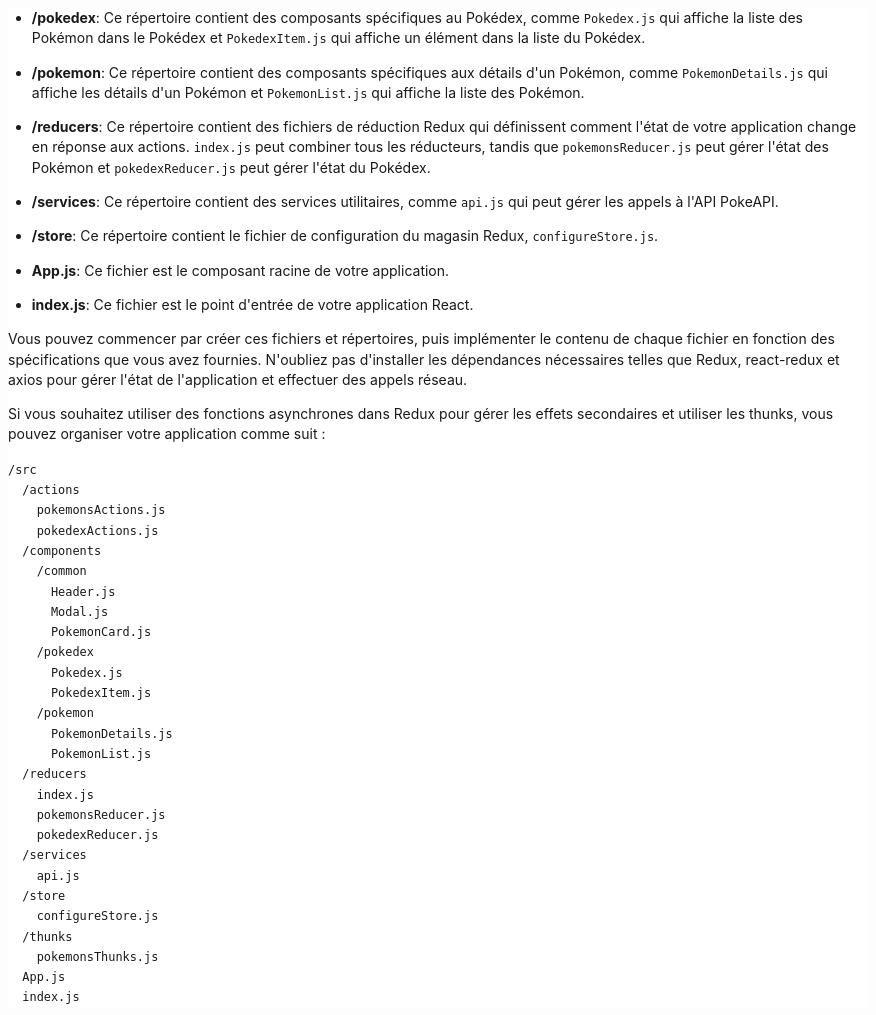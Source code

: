 - **/pokedex**: Ce répertoire contient des composants spécifiques au Pokédex, comme `Pokedex.js` qui affiche la liste des Pokémon dans le Pokédex et `PokedexItem.js` qui affiche un élément dans la liste du Pokédex.

- **/pokemon**: Ce répertoire contient des composants spécifiques aux détails d'un Pokémon, comme `PokemonDetails.js` qui affiche les détails d'un Pokémon et `PokemonList.js` qui affiche la liste des Pokémon.

- **/reducers**: Ce répertoire contient des fichiers de réduction Redux qui définissent comment l'état de votre application change en réponse aux actions. `index.js` peut combiner tous les réducteurs, tandis que `pokemonsReducer.js` peut gérer l'état des Pokémon et `pokedexReducer.js` peut gérer l'état du Pokédex.

- **/services**: Ce répertoire contient des services utilitaires, comme `api.js` qui peut gérer les appels à l'API PokeAPI.

- **/store**: Ce répertoire contient le fichier de configuration du magasin Redux, `configureStore.js`.

- **App.js**: Ce fichier est le composant racine de votre application.

- **index.js**: Ce fichier est le point d'entrée de votre application React.

Vous pouvez commencer par créer ces fichiers et répertoires, puis implémenter le contenu de chaque fichier en fonction des spécifications que vous avez fournies. N'oubliez pas d'installer les dépendances nécessaires telles que Redux, react-redux et axios pour gérer l'état de l'application et effectuer des appels réseau.

Si vous souhaitez utiliser des fonctions asynchrones dans Redux pour gérer les effets secondaires et utiliser les thunks, vous pouvez organiser votre application comme suit :

```
/src
  /actions
    pokemonsActions.js
    pokedexActions.js
  /components
    /common
      Header.js
      Modal.js
      PokemonCard.js
    /pokedex
      Pokedex.js
      PokedexItem.js
    /pokemon
      PokemonDetails.js
      PokemonList.js
  /reducers
    index.js
    pokemonsReducer.js
    pokedexReducer.js
  /services
    api.js
  /store
    configureStore.js
  /thunks
    pokemonsThunks.js
  App.js
  index.js
```
